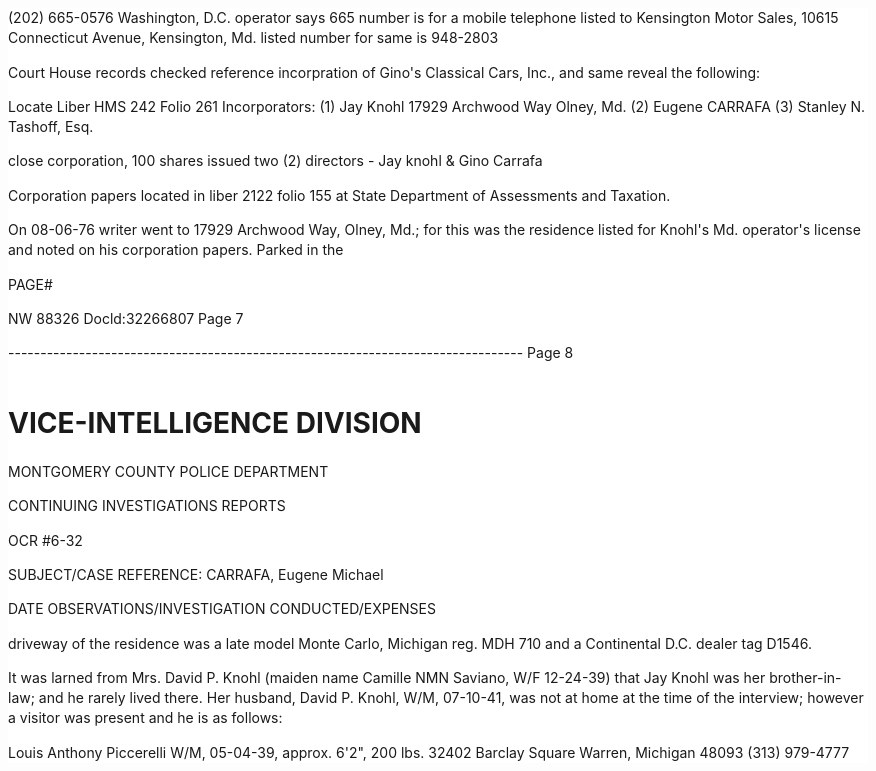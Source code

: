 (202) 665-0576 Washington, D.C.
operator says 665 number is for a mobile telephone
listed to Kensington Motor Sales, 10615 Connecticut
Avenue, Kensington, Md. listed number for same is
948-2803

Court House records checked reference incorpration of Gino's
Classical Cars, Inc., and same reveal the following:

Locate Liber HMS 242 Folio 261
Incorporators: (1) Jay Knohl
17929 Archwood Way
Olney, Md.
(2) Eugene CARRAFA
(3) Stanley N. Tashoff, Esq.

close corporation, 100 shares issued
two (2) directors - Jay knohl & Gino Carrafa

Corporation papers located in liber 2122 folio 155 at State
Department of Assessments and Taxation.

On 08-06-76 writer went to 17929 Archwood Way, Olney, Md.;
for this was the residence listed for Knohl's Md. operator's
license and noted on his corporation papers. Parked in the

PAGE#

NW 88326 Docld:32266807 Page 7


-------------------------------------------------------------------------------- Page 8

# VICE-INTELLIGENCE DIVISION
MONTGOMERY COUNTY POLICE DEPARTMENT

CONTINUING INVESTIGATIONS REPORTS

OCR #6-32

SUBJECT/CASE REFERENCE: CARRAFA, Eugene Michael

DATE OBSERVATIONS/INVESTIGATION CONDUCTED/EXPENSES

driveway of the residence was a late model Monte Carlo,
Michigan reg. MDH 710 and a Continental D.C. dealer tag D1546.

It was larned from Mrs. David P. Knohl (maiden name Camille
NMN Saviano, W/F 12-24-39) that Jay Knohl was her brother-in-
law; and he rarely lived there. Her husband, David P. Knohl,
W/M, 07-10-41, was not at home at the time of the interview;
however a visitor was present and he is as follows:

Louis Anthony Piccerelli
W/M, 05-04-39, approx. 6'2", 200 lbs.
32402 Barclay Square
Warren, Michigan 48093
(313) 979-4777
